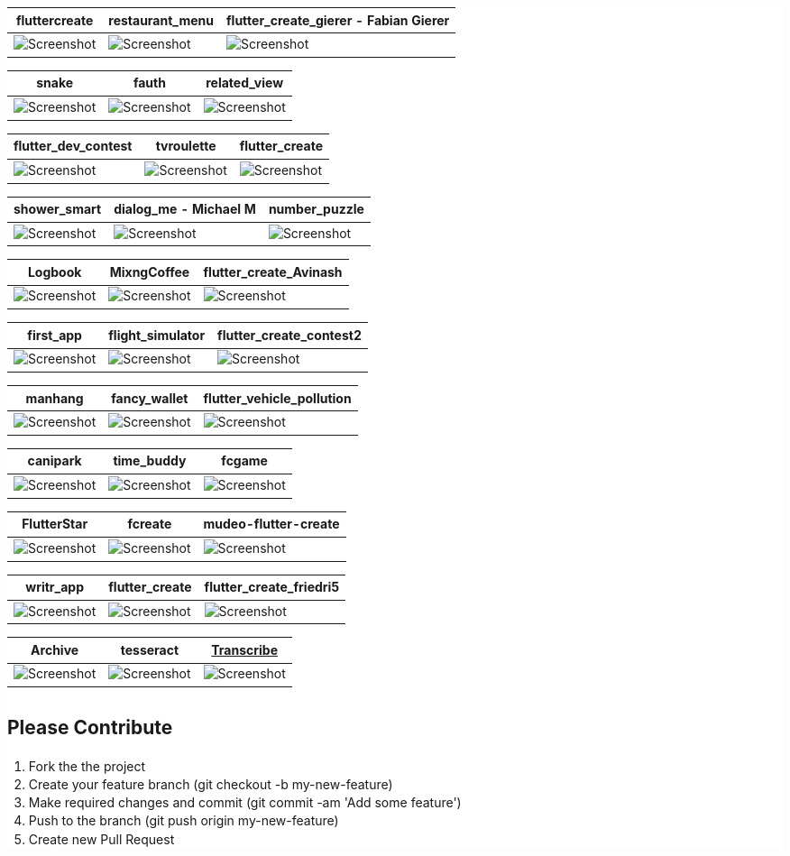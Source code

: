 |fluttercreate|restaurant_menu|flutter_create_gierer - Fabian Gierer|
|--|--|--|
|<img src="./screenshots/fluttercreate 2_01.png" height="500" width="280" alt="Screenshot"/>|<img src="./screenshots/restaurant_menu_02 (1).png" height="500" width="280" alt="Screenshot"/>|<img src="./screenshots/flutter_create_gierer - Fabian Gierer_01.png" height="500" width="280" alt="Screenshot"/>|

|snake|fauth|related_view|
|--|--|--|
|<img src="./screenshots/snake_02.png" height="500" width="280" alt="Screenshot"/>|<img src="./screenshots/fauth_02.png" height="500" width="280" alt="Screenshot"/>|<img src="./screenshots/related_view_02.png" height="500" width="280" alt="Screenshot"/>|

|flutter_dev_contest|tvroulette|flutter_create|
|--|--|--|
|<img src="./screenshots/flutter_dev_contest_02 (1).png" height="500" width="280" alt="Screenshot"/>|<img src="./screenshots/tvroulette_02.png" height="500" width="280" alt="Screenshot"/>|<img src="./screenshots/flutter_create 2_02 (1).png" height="500" width="280" alt="Screenshot"/>|

|shower_smart|dialog_me - Michael M|number_puzzle|
|--|--|--|
|<img src="./screenshots/shower_smart_01.png" height="500" width="280" alt="Screenshot"/>|<img src="./screenshots/dialog_me - Michael M_02 (1).png" height="500" width="280" alt="Screenshot"/>|<img src="./screenshots/number_puzzle_01.png" height="500" width="280" alt="Screenshot"/>|

|Logbook|MixngCoffee|flutter_create_Avinash|
|--|--|--|
|<img src="./screenshots/Logbook_01.png" height="500" width="280" alt="Screenshot"/>|<img src="./screenshots/MixngCoffee_02.png" height="500" width="280" alt="Screenshot"/>|<img src="./screenshots/flutter_create_Avinash_02 (1).png" height="500" width="280" alt="Screenshot"/>|

|first_app|flight_simulator|flutter_create_contest2|
|--|--|--|
|<img src="./screenshots/first_app_01.png" height="500" width="280" alt="Screenshot"/>|<img src="./screenshots/flight_simulator_01.png" height="500" width="280" alt="Screenshot"/>|<img src="./screenshots/flutter_create_contest_02 (1).png" height="500" width="280" alt="Screenshot"/>|

|manhang|fancy_wallet|flutter_vehicle_pollution|
|--|--|--|
|<img src="./screenshots/manhang_01 (1).png" height="500" width="280" alt="Screenshot"/>|<img src="./screenshots/fancy_wallet_02.png" height="500" width="280" alt="Screenshot"/>|<img src="./screenshots/flutter_vehicle_pollution-1_01.png" height="500" width="280" alt="Screenshot"/>|

|canipark|time_buddy|fcgame|
|--|--|--|
|<img src="./screenshots/canipark_02.png" height="500" width="280" alt="Screenshot"/>|<img src="./screenshots/time_buddy_01.png" height="500" width="280" alt="Screenshot"/>|<img src="./screenshots/fcgame - Satoshi Noda_02.png" height="500" width="280" alt="Screenshot"/>|

|FlutterStar|fcreate|mudeo-flutter-create|
|--|--|--|
|<img src="./screenshots/FlutterStar_01.png" height="500" width="280" alt="Screenshot"/>|<img src="./screenshots/fcreate_02.png" height="500" width="280" alt="Screenshot"/>|<img src="./screenshots/mudeo-flutter-create_01.png" height="500" width="280" alt="Screenshot"/>|

|writr_app|flutter_create|flutter_create_friedri5|
|--|--|--|
|<img src="./screenshots/writr_app_02.png" height="500" width="280" alt="Screenshot"/>|<img src="./screenshots/flutter_create_02 (2).png" height="500" width="280" alt="Screenshot"/>|<img src="./screenshots/flutter_create_friedri5_01.png" height="500" width="280" alt="Screenshot"/>|

|Archive|tesseract|[Transcribe](https://github.com/ManishRavi/Transcribe)|
|--|--|--|
|<img src="./screenshots/Archive_02 (1).png" height="500" width="280" alt="Screenshot"/>|<img src="./screenshots/tesseract_02.png" height="500" width="280" alt="Screenshot"/>|<img src="https://github.com/ManishRavi/Transcribe/blob/master/images/transcribe2.jpg" height="500" width="280" alt="Screenshot"/>

## Please Contribute
1. Fork the the project
2. Create your feature branch (git checkout -b my-new-feature)
3. Make required changes and commit (git commit -am 'Add some feature')
4. Push to the branch (git push origin my-new-feature)
5. Create new Pull Request
